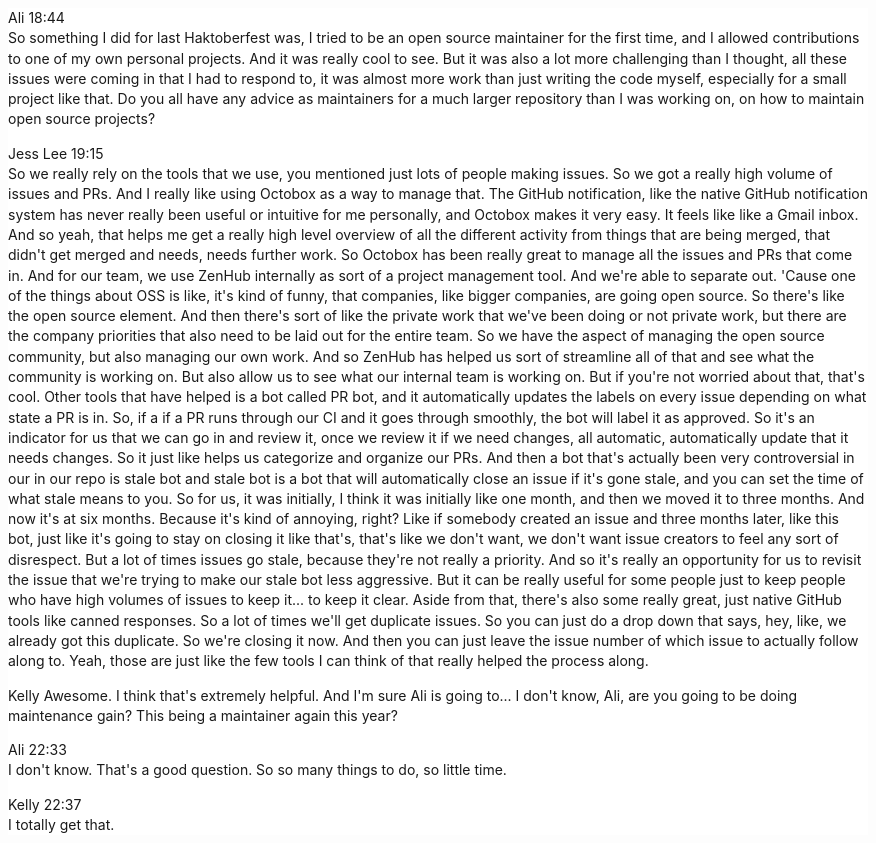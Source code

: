 Ali 18:44  
So something I did for last Haktoberfest was, I tried to be an open source maintainer for the first time, and I allowed contributions to one of my own personal projects. And it was really cool to see. But it was also a lot more challenging than I thought, all these issues were coming in that I had to respond to, it was almost more work than just writing the code myself, especially for a small project like that. Do you all have any advice as maintainers for a much larger repository than I was working on, on how to maintain open source projects?

Jess Lee 19:15  
So we really rely on the tools that we use, you mentioned just lots of people making issues. So we got a really high volume of issues and PRs. And I really like using Octobox as a way to manage that. The GitHub notification, like the native GitHub notification system has never really been useful or intuitive for me personally, and Octobox makes it very easy. It feels like like a Gmail inbox. And so yeah, that helps me get a really high level overview of all the different activity from things that are being merged, that didn't get merged and needs, needs further work. So Octobox has been really great to manage all the issues and PRs that come in. And for our team, we use ZenHub internally as sort of a project management tool. And we're able to separate out. 'Cause one of the things about OSS is like, it's kind of funny, that companies, like bigger companies, are going open source. So there's like the open source element. And then there's sort of like the private work that we've been doing or not private work, but there are the company priorities that also need to be laid out for the entire team. So we have the aspect of managing the open source community, but also managing our own work. And so ZenHub has helped us sort of streamline all of that and see what the community is working on. But also allow us to see what our internal team is working on. But if you're not worried about that, that's cool. Other tools that have helped is a bot called PR bot, and it automatically updates the labels on every issue depending on what state a PR is in. So, if a if a PR runs through our CI and it goes through smoothly, the bot will label it as approved. So it's an indicator for us that we can go in and review it, once we review it if we need changes, all automatic, automatically update that it needs changes. So it just like helps us categorize and organize our PRs. And then a bot that's actually been very controversial in our in our repo is stale bot and stale bot is a bot that will automatically close an issue if it's gone stale, and you can set the time of what stale means to you. So for us, it was initially, I think it was initially like one month, and then we moved it to three months. And now it's at six months. Because it's kind of annoying, right? Like if somebody created an issue and three months later, like this bot, just like it's going to stay on closing it like that's, that's like we don't want, we don't want issue creators to feel any sort of disrespect. But a lot of times issues go stale, because they're not really a priority. And so it's really an opportunity for us to revisit the issue that we're trying to make our stale bot less aggressive. But it can be really useful for some people just to keep people who have high volumes of issues to keep it... to keep it clear. Aside from that, there's also some really great, just native GitHub tools like canned responses. So a lot of times we'll get duplicate issues. So you can just do a drop down that says, hey, like, we already got this duplicate. So we're closing it now. And then you can just leave the issue number of which issue to actually follow along to. Yeah, those are just like the few tools I can think of that really helped the process along.

Kelly
Awesome. I think that's extremely helpful. And I'm sure Ali is going to... I don't know, Ali, are you going to be doing maintenance gain? This being a maintainer again this year?

Ali 22:33  
I don't know. That's a good question. So so many things to do, so little time.

Kelly 22:37  
I totally get that.
